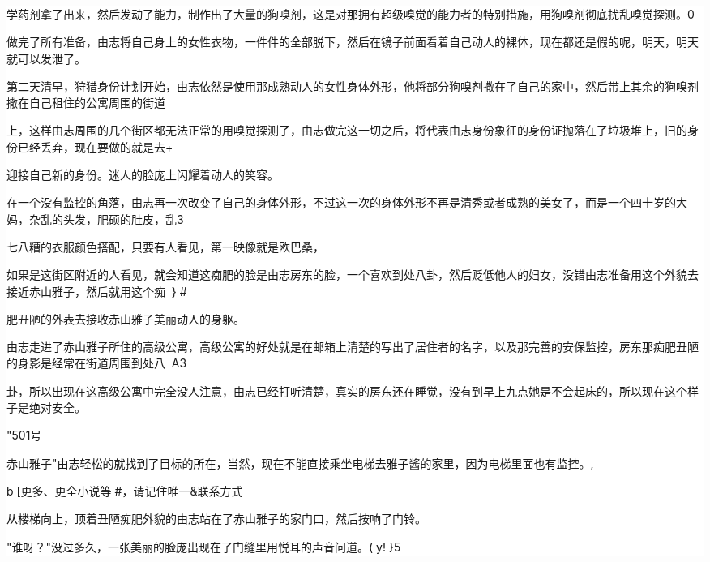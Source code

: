 



学药剂拿了出来，然后发动了能力，制作出了大量的狗嗅剂，这是对那拥有超级嗅觉的能力者的特别措施，用狗嗅剂彻底扰乱嗅觉探测。0





做完了所有准备，由志将自己身上的女性衣物，一件件的全部脱下，然后在镜子前面看着自己动人的裸体，现在都还是假的呢，明天，明天就可以发泄了。



第二天清早，狩猎身份计划开始，由志依然是使用那成熟动人的女性身体外形，他将部分狗嗅剂撒在了自己的家中，然后带上其余的狗嗅剂撒在自己租住的公寓周围的街道





上，这样由志周围的几个街区都无法正常的用嗅觉探测了，由志做完这一切之后，将代表由志身份象征的身份证抛落在了垃圾堆上，旧的身份已经丢弃，现在要做的就是去+





迎接自己新的身份。迷人的脸庞上闪耀着动人的笑容。



在一个没有监控的角落，由志再一次改变了自己的身体外形，不过这一次的身体外形不再是清秀或者成熟的美女了，而是一个四十岁的大妈，杂乱的头发，肥硕的肚皮，乱3





七八糟的衣服颜色搭配，只要有人看见，第一映像就是欧巴桑，





如果是这街区附近的人看见，就会知道这痴肥的脸是由志房东的脸，一个喜欢到处八卦，然后贬低他人的妇女，没错由志准备用这个外貌去接近赤山雅子，然后就用这个痴  } #





肥丑陋的外表去接收赤山雅子美丽动人的身躯。





由志走进了赤山雅子所住的高级公寓，高级公寓的好处就是在邮箱上清楚的写出了居住者的名字，以及那完善的安保监控，房东那痴肥丑陋的身影是经常在街道周围到处八  A3



卦，所以出现在这高级公寓中完全没人注意，由志已经打听清楚，真实的房东还在睡觉，没有到早上九点她是不会起床的，所以现在这个样子是绝对安全。



"501号

赤山雅子"由志轻松的就找到了目标的所在，当然，现在不能直接乘坐电梯去雅子酱的家里，因为电梯里面也有监控。,

b [更多、更全小说等 #，请记住唯一&联系方式



从楼梯向上，顶着丑陋痴肥外貌的由志站在了赤山雅子的家门口，然后按响了门铃。





"谁呀？"没过多久，一张美丽的脸庞出现在了门缝里用悦耳的声音问道。( y! }5

